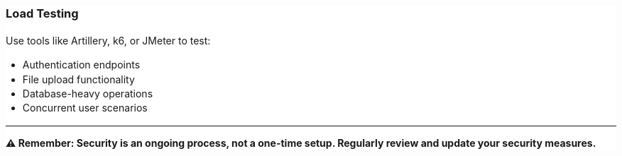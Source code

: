 ### Load Testing
Use tools like Artillery, k6, or JMeter to test:
- Authentication endpoints
- File upload functionality
- Database-heavy operations
- Concurrent user scenarios

---

**⚠️ Remember: Security is an ongoing process, not a one-time setup. Regularly review and update your security measures.**
